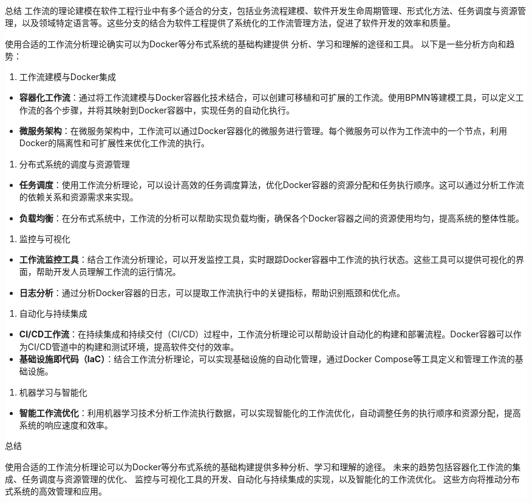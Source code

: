 总结
工作流的理论建模在软件工程行业中有多个适合的分支，包括业务流程建模、软件开发生命周期管理、形式化方法、任务调度与资源管理，以及领域特定语言等。这些分支的结合为软件工程提供了系统化的工作流管理方法，促进了软件开发的效率和质量。

使用合适的工作流分析理论确实可以为Docker等分布式系统的基础构建提供
分析、学习和理解的途径和工具。
以下是一些分析方向和趋势：

1. 工作流建模与Docker集成

- **容器化工作流**：通过将工作流建模与Docker容器化技术结合，可以创建可移植和可扩展的工作流。使用BPMN等建模工具，可以定义工作流的各个步骤，并将其映射到Docker容器中，实现任务的自动化执行。

- **微服务架构**：在微服务架构中，工作流可以通过Docker容器化的微服务进行管理。每个微服务可以作为工作流中的一个节点，利用Docker的隔离性和可扩展性来优化工作流的执行。

1. 分布式系统的调度与资源管理

- **任务调度**：使用工作流分析理论，可以设计高效的任务调度算法，优化Docker容器的资源分配和任务执行顺序。这可以通过分析工作流的依赖关系和资源需求来实现。

- **负载均衡**：在分布式系统中，工作流的分析可以帮助实现负载均衡，确保各个Docker容器之间的资源使用均匀，提高系统的整体性能。

1. 监控与可视化

- **工作流监控工具**：结合工作流分析理论，可以开发监控工具，实时跟踪Docker容器中工作流的执行状态。这些工具可以提供可视化的界面，帮助开发人员理解工作流的运行情况。

- **日志分析**：通过分析Docker容器的日志，可以提取工作流执行中的关键指标，帮助识别瓶颈和优化点。

1. 自动化与持续集成

- **CI/CD工作流**：在持续集成和持续交付（CI/CD）过程中，工作流分析理论可以帮助设计自动化的构建和部署流程。Docker容器可以作为CI/CD管道中的构建和测试环境，提高软件交付的效率。
- **基础设施即代码（IaC）**：结合工作流分析理论，可以实现基础设施的自动化管理，通过Docker Compose等工具定义和管理工作流的基础设施。

1. 机器学习与智能化

- **智能工作流优化**：利用机器学习技术分析工作流执行数据，可以实现智能化的工作流优化，自动调整任务的执行顺序和资源分配，提高系统的响应速度和效率。

总结

使用合适的工作流分析理论可以为Docker等分布式系统的基础构建提供多种分析、学习和理解的途径。
未来的趋势包括容器化工作流的集成、任务调度与资源管理的优化、
监控与可视化工具的开发、自动化与持续集成的实现，以及智能化的工作流优化。
这些方向将推动分布式系统的高效管理和应用。
